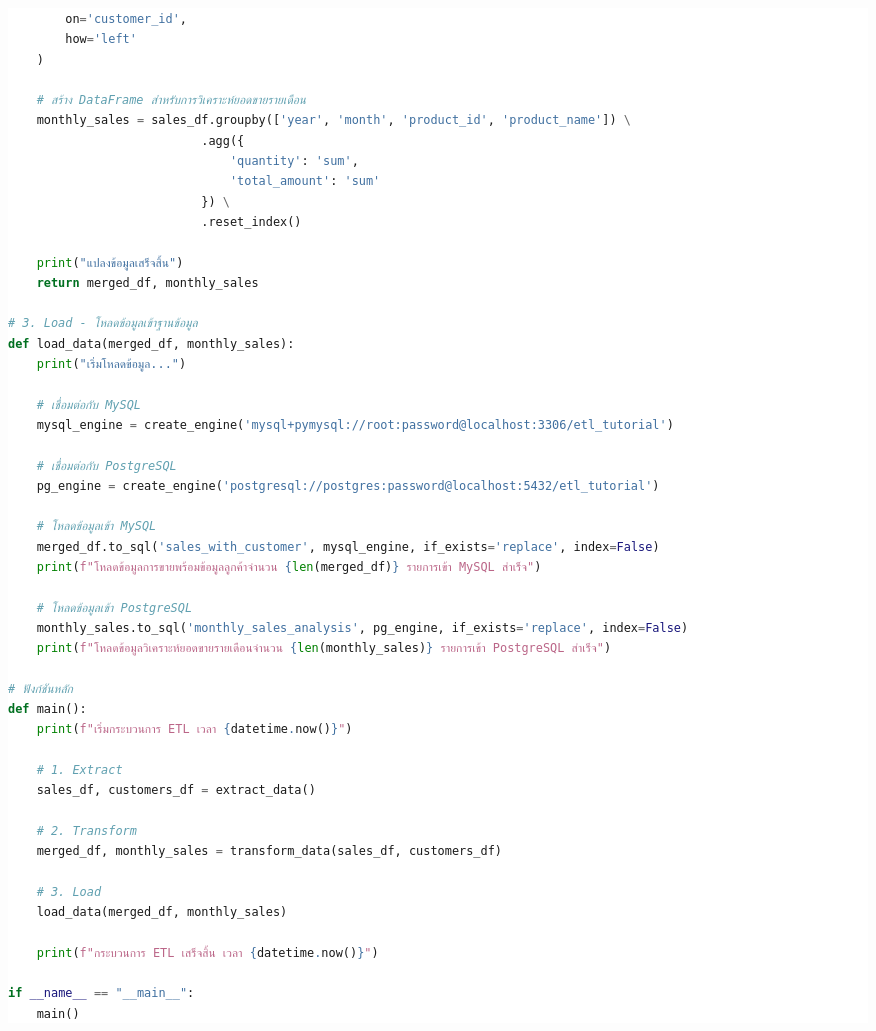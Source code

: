 ```python
        on='customer_id',
        how='left'
    )
    
    # สร้าง DataFrame สำหรับการวิเคราะห์ยอดขายรายเดือน
    monthly_sales = sales_df.groupby(['year', 'month', 'product_id', 'product_name']) \
                           .agg({
                               'quantity': 'sum',
                               'total_amount': 'sum'
                           }) \
                           .reset_index()
    
    print("แปลงข้อมูลเสร็จสิ้น")
    return merged_df, monthly_sales

# 3. Load - โหลดข้อมูลเข้าฐานข้อมูล
def load_data(merged_df, monthly_sales):
    print("เริ่มโหลดข้อมูล...")
    
    # เชื่อมต่อกับ MySQL
    mysql_engine = create_engine('mysql+pymysql://root:password@localhost:3306/etl_tutorial')
    
    # เชื่อมต่อกับ PostgreSQL
    pg_engine = create_engine('postgresql://postgres:password@localhost:5432/etl_tutorial')
    
    # โหลดข้อมูลเข้า MySQL
    merged_df.to_sql('sales_with_customer', mysql_engine, if_exists='replace', index=False)
    print(f"โหลดข้อมูลการขายพร้อมข้อมูลลูกค้าจำนวน {len(merged_df)} รายการเข้า MySQL สำเร็จ")
    
    # โหลดข้อมูลเข้า PostgreSQL
    monthly_sales.to_sql('monthly_sales_analysis', pg_engine, if_exists='replace', index=False)
    print(f"โหลดข้อมูลวิเคราะห์ยอดขายรายเดือนจำนวน {len(monthly_sales)} รายการเข้า PostgreSQL สำเร็จ")

# ฟังก์ชันหลัก
def main():
    print(f"เริ่มกระบวนการ ETL เวลา {datetime.now()}")
    
    # 1. Extract
    sales_df, customers_df = extract_data()
    
    # 2. Transform
    merged_df, monthly_sales = transform_data(sales_df, customers_df)
    
    # 3. Load
    load_data(merged_df, monthly_sales)
    
    print(f"กระบวนการ ETL เสร็จสิ้น เวลา {datetime.now()}")

if __name__ == "__main__":
    main()
```
